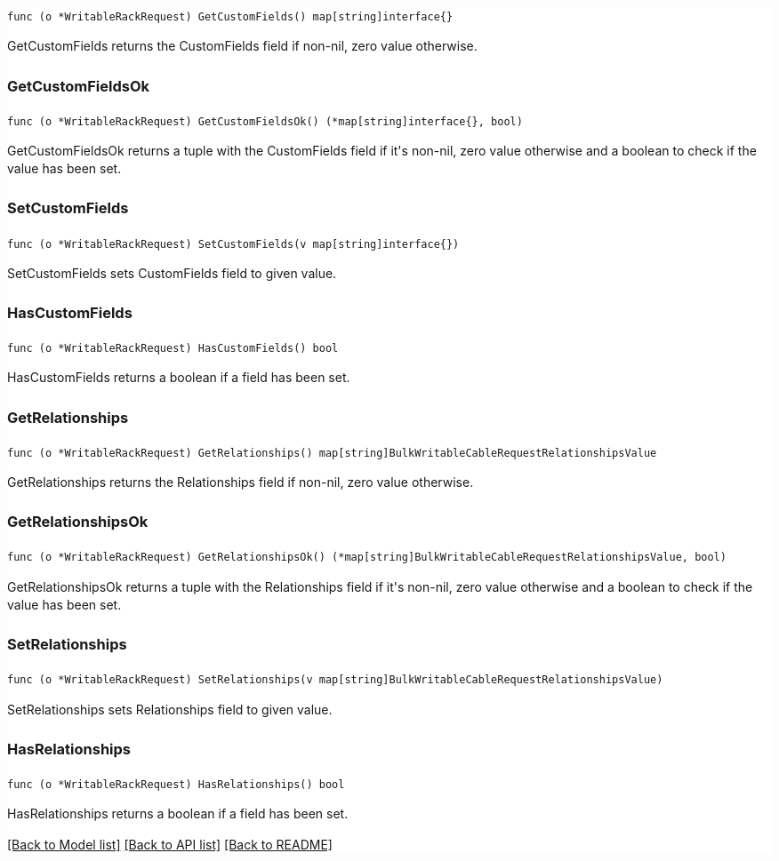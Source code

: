 `func (o *WritableRackRequest) GetCustomFields() map[string]interface{}`

GetCustomFields returns the CustomFields field if non-nil, zero value otherwise.

### GetCustomFieldsOk

`func (o *WritableRackRequest) GetCustomFieldsOk() (*map[string]interface{}, bool)`

GetCustomFieldsOk returns a tuple with the CustomFields field if it's non-nil, zero value otherwise
and a boolean to check if the value has been set.

### SetCustomFields

`func (o *WritableRackRequest) SetCustomFields(v map[string]interface{})`

SetCustomFields sets CustomFields field to given value.

### HasCustomFields

`func (o *WritableRackRequest) HasCustomFields() bool`

HasCustomFields returns a boolean if a field has been set.

### GetRelationships

`func (o *WritableRackRequest) GetRelationships() map[string]BulkWritableCableRequestRelationshipsValue`

GetRelationships returns the Relationships field if non-nil, zero value otherwise.

### GetRelationshipsOk

`func (o *WritableRackRequest) GetRelationshipsOk() (*map[string]BulkWritableCableRequestRelationshipsValue, bool)`

GetRelationshipsOk returns a tuple with the Relationships field if it's non-nil, zero value otherwise
and a boolean to check if the value has been set.

### SetRelationships

`func (o *WritableRackRequest) SetRelationships(v map[string]BulkWritableCableRequestRelationshipsValue)`

SetRelationships sets Relationships field to given value.

### HasRelationships

`func (o *WritableRackRequest) HasRelationships() bool`

HasRelationships returns a boolean if a field has been set.


[[Back to Model list]](../README.md#documentation-for-models) [[Back to API list]](../README.md#documentation-for-api-endpoints) [[Back to README]](../README.md)


